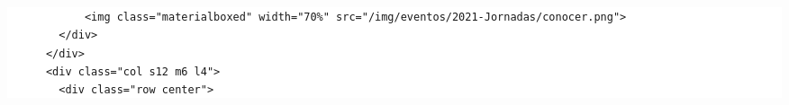   		        <img class="materialboxed" width="70%" src="/img/eventos/2021-Jornadas/conocer.png">
            </div>
          </div>
          <div class="col s12 m6 l4">
            <div class="row center">